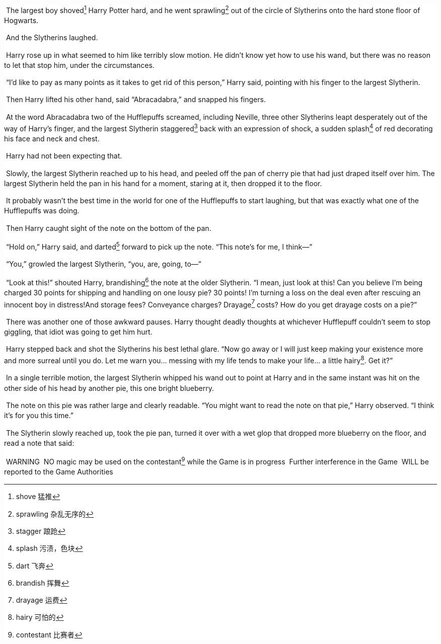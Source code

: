 ​    The largest boy shoved[^ 65] Harry Potter hard, and he went sprawling[^ 66] out of the circle of Slytherins onto the hard stone floor of Hogwarts.

[^ 65]: shove 猛推
[^ 66]: sprawling 杂乱无序的

​    And the Slytherins laughed.

​    Harry rose up in what seemed to him like terribly slow motion. He didn’t know yet how to use his wand, but there was no reason to let that stop him, under the circumstances.

​    “I’d like to pay as many points as it takes to get rid of this person,” Harry said, pointing with his finger to the largest Slytherin.

​    Then Harry lifted his other hand, said “Abracadabra,” and snapped his fingers.

​    At the word Abracadabra two of the Hufflepuffs screamed, including Neville, three other Slytherins leapt desperately out of the way of Harry’s finger, and the largest Slytherin staggered[^ 67] back with an expression of shock, a sudden splash[^ 68] of red decorating his face and neck and chest.

[^ 67]: stagger 踉跄
[^ 68]: splash 污渍，色块

​    Harry had not been expecting that.

​    Slowly, the largest Slytherin reached up to his head, and peeled off the pan of cherry pie that had just draped itself over him. The largest Slytherin held the pan in his hand for a moment, staring at it, then dropped it to the floor.

​    It probably wasn’t the best time in the world for one of the Hufflepuffs to start laughing, but that was exactly what one of the Hufflepuffs was doing.

​    Then Harry caught sight of the note on the bottom of the pan.

​    “Hold on,” Harry said, and darted[^ 69] forward to pick up the note. “This note’s for me, I think—”

​    “You,” growled the largest Slytherin, “you, are, going, to—”

​    “Look at this!” shouted Harry, brandishing[^ 70] the note at the older Slytherin. “I mean, just look at this! Can you believe I’m being charged 30 points for shipping and handling on one lousy pie? 30 points! I’m turning a loss on the deal even after rescuing an innocent boy in distress!And storage fees? Conveyance charges? Drayage[^ 71] costs? How do you get drayage costs on a pie?”

[^ 69]: dart 飞奔
[^ 70]: brandish 挥舞	
[^ 71]: drayage 运费

​    There was another one of those awkward pauses. Harry thought deadly thoughts at whichever Hufflepuff couldn’t seem to stop giggling, that idiot was going to get him hurt.

​    Harry stepped back and shot the Slytherins his best lethal glare. “Now go away or I will just keep making your existence more and more surreal until you do. Let me warn you... messing with my life tends to make your life... a little hairy[^ 72]. Get it?”

[^ 72]: hairy 可怕的

​    In a single terrible motion, the largest Slytherin whipped his wand out to point at Harry and in the same instant was hit on the other side of his head by another pie, this one bright blueberry.

​    The note on this pie was rather large and clearly readable. “You might want to read the note on that pie,” Harry observed. “I think it’s for you this time.”

​    The Slytherin slowly reached up, took the pie pan, turned it over with a wet glop that dropped more blueberry on the floor, and read a note that said:

​    WARNING
​    NO magic may be used on the contestant[^ 73]
​    while the Game is in progress
​    Further interference in the Game
​    WILL be reported to the Game Authorities


[^ 1]: rumpled 弄皱的
[^ 2]: apparently 显然地
[^ 3]: prank 恶作剧
[^ 4]: trickle 涓涓细流
[^ 5]: vein 静脉
[^ 6]: squint 斜视
[^ 7]: covert 隐秘的
[^ 8]: pyjamsa 睡衣
[^ 9]: duplicate 复制品
[^ 10]: flip 快速翻转
[^ 11]: dictation 听写
[^ 12]: cereal 谷类食品
[^ 13]: inscribe 题写
[^ 14]: intervention 干预
[^ 15]: encase 包围
[^ 16]: probe 探查
[^ 17]: cabinet 储藏柜
[^ 18]: penalty 处罚
[^ 19]: insane 疯狂的
[^ 20]: pattern 图案
[^ 21]: autopilot 自动驾驶仪
[^ 22]: scarlet 猩红色
[^ 23]: profanity 亵渎
[^ 24]: gird 捆上
[^ 25]: ultimately 最终
[^ 26]: futile 徒劳的
[^ 27]: dungeon 地牢
[^ 28]: rhetorical 修辞的
[^ 29]: gravitational 重力引起的
[^ 30]: orientation 方向
[^ 31]: perceive
[^ 32]: raven
[^ 33]: cryptic
[^ 34]: curtsey 屈膝礼
[^ 35]: fondness 喜爱
[^ 36]: farewell 再会
[^ 37]: corridor 走廊
[^ 38]: abruptly 突然
[^ 39]: tumble 坍塌
[^ 40]: mound 山丘
[^ 41]: intact 完整的
[^ 42]: portrait 肖像
[^ 43]: droopy 下垂的
[^ 44]: sarcasm 讽刺
[^ 45]: sack 一大袋
[^ 46]: fiery 火一般的
[^ 47]: abyss 深渊
[^ 48]: stride 大步走
[^ 49]: curvy 弯曲的
[^ 50]: intersection 十字路口
[^ 51]: navigate 导航
[^ 52]: maze 迷宫
[^ 53]: pastorall 田园的
[^ 54]: sprint 冲刺
[^ 55]: frantic 疯狂的
[^ 56]: halt 停止
[^ 57]: huddle 挤在一起
[^ 58]: stomp 跺脚
[^ 59]: humbly 谦卑地
[^ 60]: scatter 分散
[^ 61]: furious 狂怒的
[^ 62]: intent 意图
[^ 63]: straying 走神
[^ 64]: widdle 小的
[^ 73]: contestant 比赛者
[^ 74]: sheer 纯粹的
[^ 75]: bafflement 困惑
[^ 76]: spiral 加速
[^ 77]: stalk 怒气冲冲地走
[^ 78]: dumpy 矮胖的
[^ 79]: blurt 脱口而出
[^ 80]: blankly 茫然地
[^ 81]: abruptly 突然
[^ 82]: frown 皱眉
[^ 83]: meddle 多管闲事
[^ 84]: promptly 迅速
[^ 85]: vanish 消失
[^ 86]: smugly 沾沾自喜地
[^ 87]: widen 变宽
[^ 88]: tactically 战术上的
[^ 89]: apprehensive 忧虑的
[^ 90]: hastily 匆忙地
[^ 91]: syllable 音节
[^ 92]: exhale 呼气
[^ 93]: gracious 和蔼的
[^ 94]: hoarsen 嘶哑的
[^ 95]: grab 抓住
[^ 96]: bruise 擦伤
[^ 97]: bump 碰撞
[^ 98]: knot 结
[^ 99]: hallway 走廊
[^ 100]: moron 白痴
[^ 101]: indignantly 愤慨地
[^ 102]: excessive 过度的
[^ 103]: appeal 上诉
[^ 104]: literally 字面上的